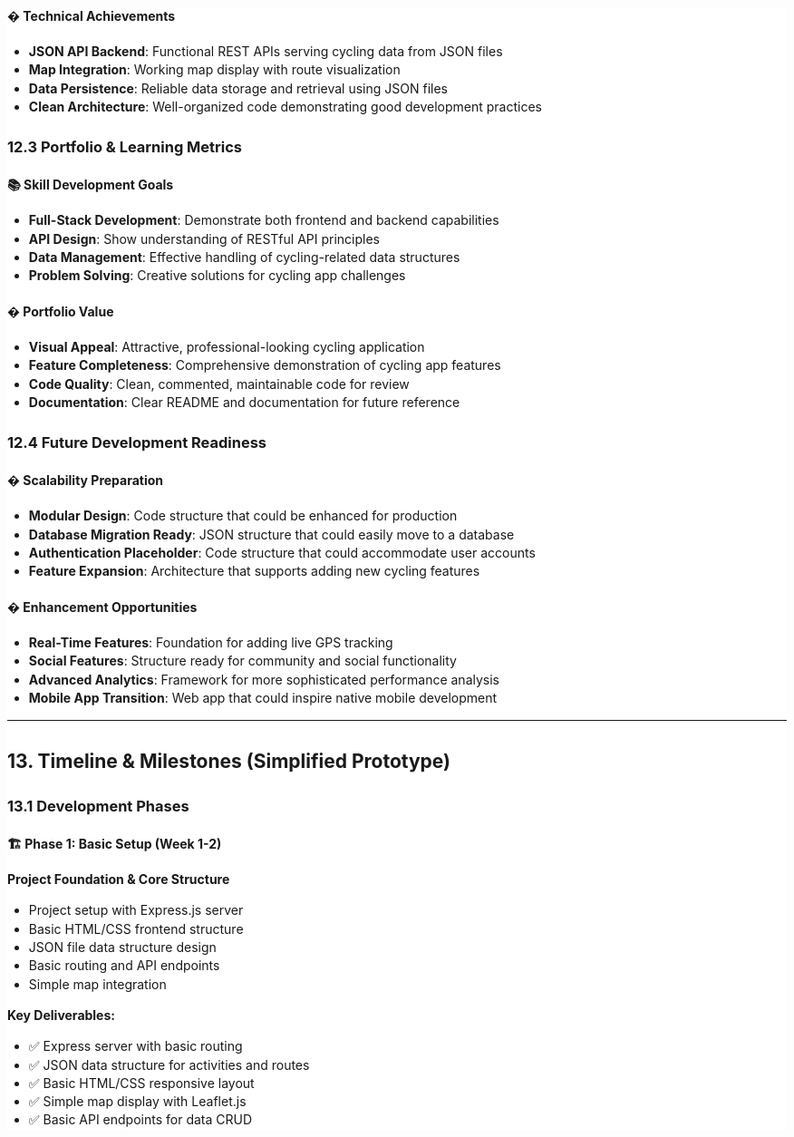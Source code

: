 #### � **Technical Achievements**
- **JSON API Backend**: Functional REST APIs serving cycling data from JSON files
- **Map Integration**: Working map display with route visualization
- **Data Persistence**: Reliable data storage and retrieval using JSON files
- **Clean Architecture**: Well-organized code demonstrating good development practices

### 12.3 Portfolio & Learning Metrics

#### 📚 **Skill Development Goals**
- **Full-Stack Development**: Demonstrate both frontend and backend capabilities
- **API Design**: Show understanding of RESTful API principles
- **Data Management**: Effective handling of cycling-related data structures
- **Problem Solving**: Creative solutions for cycling app challenges

#### � **Portfolio Value**
- **Visual Appeal**: Attractive, professional-looking cycling application
- **Feature Completeness**: Comprehensive demonstration of cycling app features
- **Code Quality**: Clean, commented, maintainable code for review
- **Documentation**: Clear README and documentation for future reference

### 12.4 Future Development Readiness

#### � **Scalability Preparation**
- **Modular Design**: Code structure that could be enhanced for production
- **Database Migration Ready**: JSON structure that could easily move to a database
- **Authentication Placeholder**: Code structure that could accommodate user accounts
- **Feature Expansion**: Architecture that supports adding new cycling features

#### � **Enhancement Opportunities**
- **Real-Time Features**: Foundation for adding live GPS tracking
- **Social Features**: Structure ready for community and social functionality
- **Advanced Analytics**: Framework for more sophisticated performance analysis
- **Mobile App Transition**: Web app that could inspire native mobile development

---

## 13. Timeline & Milestones (Simplified Prototype)

### 13.1 Development Phases

#### 🏗️ **Phase 1: Basic Setup (Week 1-2)**
**Project Foundation & Core Structure**
- Project setup with Express.js server
- Basic HTML/CSS frontend structure
- JSON file data structure design
- Basic routing and API endpoints
- Simple map integration

**Key Deliverables:**
- ✅ Express server with basic routing
- ✅ JSON data structure for activities and routes
- ✅ Basic HTML/CSS responsive layout
- ✅ Simple map display with Leaflet.js
- ✅ Basic API endpoints for data CRUD
